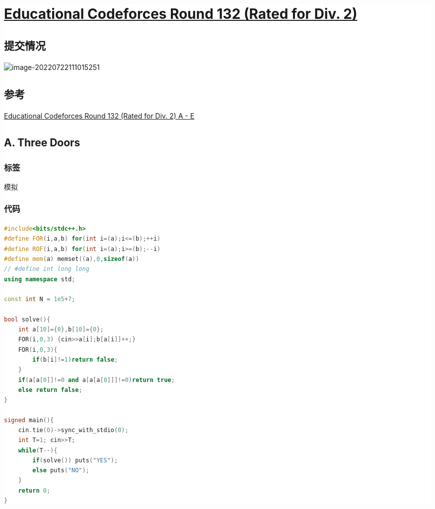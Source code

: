 # [Educational Codeforces Round 132 (Rated for Div. 2)](https://codeforces.com/contest/1709)

## 提交情况

![image-20220722111015251](http://nme-200t.oss-cn-hangzhou.aliyuncs.com/notes/2022-07-22-031015.png)

## 参考

[Educational Codeforces Round 132 (Rated for Div. 2) A - E](https://zhuanlan.zhihu.com/p/544680336)

## A. Three Doors

### 标签

模拟

### 代码

```cpp
#include<bits/stdc++.h>
#define FOR(i,a,b) for(int i=(a);i<=(b);++i)
#define ROF(i,a,b) for(int i=(a);i>=(b);--i)
#define mem(a) memset((a),0,sizeof(a))
// #define int long long
using namespace std;

const int N = 1e5+7;

bool solve(){
    int a[10]={0},b[10]={0};
    FOR(i,0,3) {cin>>a[i];b[a[i]]++;}
    FOR(i,0,3){
        if(b[i]!=1)return false;
    }
    if(a[a[0]]!=0 and a[a[a[0]]]!=0)return true;
    else return false;
}

signed main(){
    cin.tie(0)->sync_with_stdio(0);
    int T=1; cin>>T;
    while(T--){
        if(solve()) puts("YES");
        else puts("NO");
    }
    return 0;
}
```

